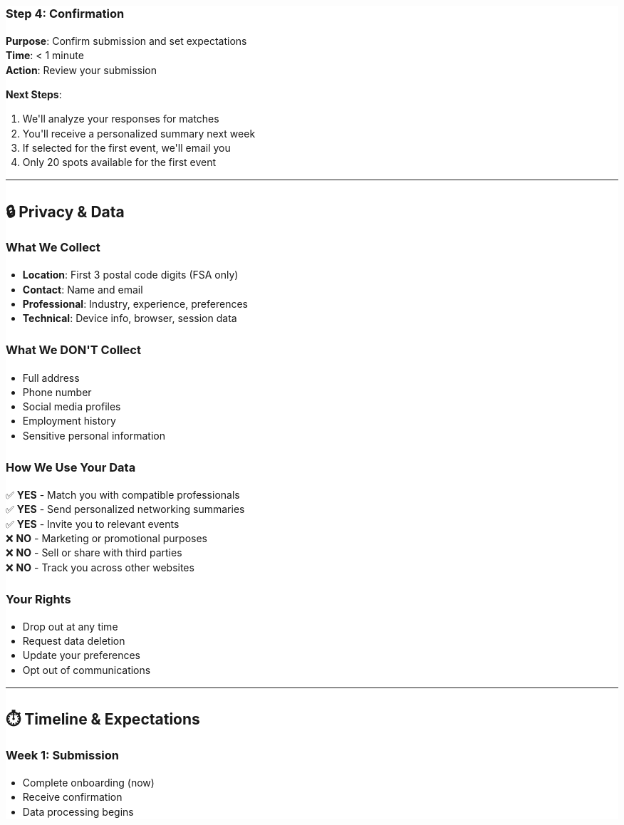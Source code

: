
### Step 4: Confirmation
**Purpose**: Confirm submission and set expectations  
**Time**: < 1 minute  
**Action**: Review your submission

**Next Steps**:
1. We'll analyze your responses for matches
2. You'll receive a personalized summary next week
3. If selected for the first event, we'll email you
4. Only 20 spots available for the first event

---

## 🔒 Privacy & Data

### What We Collect
- **Location**: First 3 postal code digits (FSA only)
- **Contact**: Name and email
- **Professional**: Industry, experience, preferences
- **Technical**: Device info, browser, session data

### What We DON'T Collect
- Full address
- Phone number
- Social media profiles
- Employment history
- Sensitive personal information

### How We Use Your Data
✅ **YES** - Match you with compatible professionals  
✅ **YES** - Send personalized networking summaries  
✅ **YES** - Invite you to relevant events  
❌ **NO** - Marketing or promotional purposes  
❌ **NO** - Sell or share with third parties  
❌ **NO** - Track you across other websites  

### Your Rights
- Drop out at any time
- Request data deletion
- Update your preferences
- Opt out of communications

---

## ⏱️ Timeline & Expectations

### Week 1: Submission
- Complete onboarding (now)
- Receive confirmation
- Data processing begins

